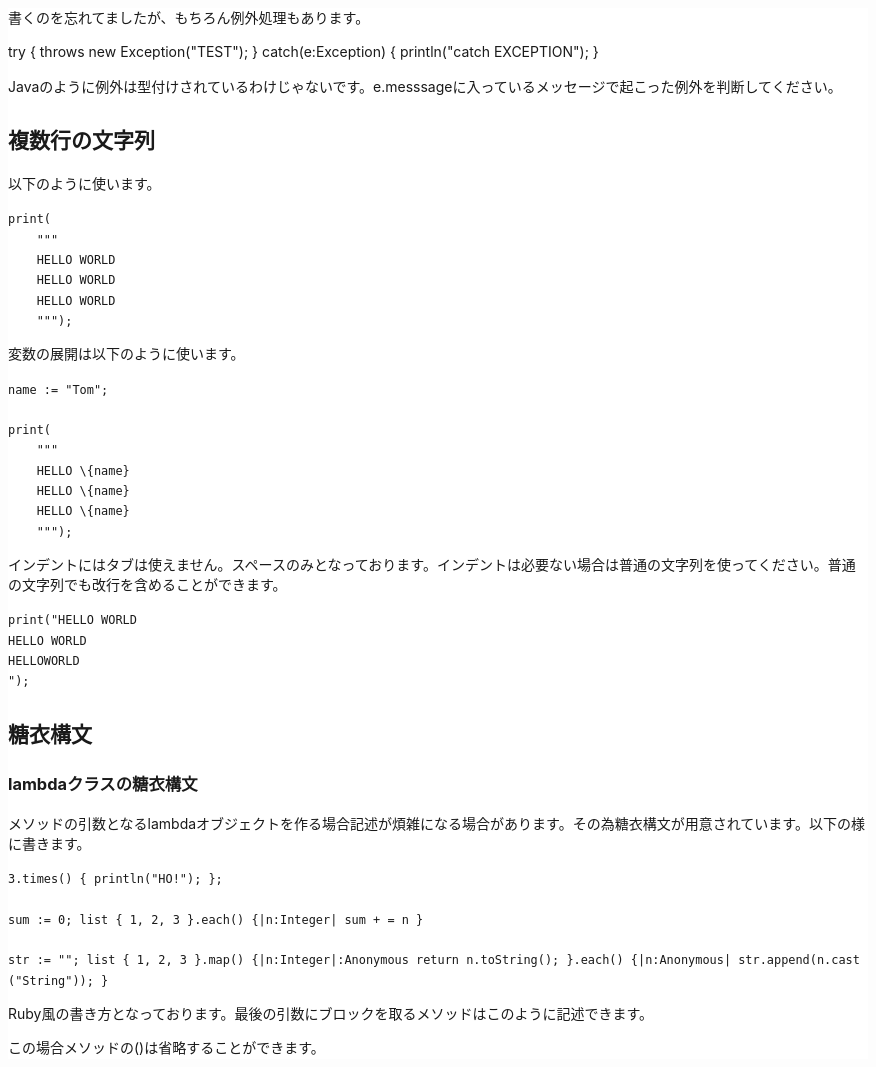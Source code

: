 書くのを忘れてましたが、もちろん例外処理もあります。

try {
    throws new Exception("TEST");
}
catch(e:Exception) {
    println("catch EXCEPTION");
}

Javaのように例外は型付けされているわけじゃないです。e.messsageに入っているメッセージで起こった例外を判断してください。

## 複数行の文字列

以下のように使います。

    print(
        """
        HELLO WORLD
        HELLO WORLD
        HELLO WORLD
        """);

変数の展開は以下のように使います。

    name := "Tom";

    print(
        """
        HELLO \{name}
        HELLO \{name}
        HELLO \{name}
        """);

インデントにはタブは使えません。スペースのみとなっております。インデントは必要ない場合は普通の文字列を使ってください。普通の文字列でも改行を含めることができます。

    print("HELLO WORLD
    HELLO WORLD
    HELLOWORLD
    ");

## 糖衣構文

### lambdaクラスの糖衣構文

メソッドの引数となるlambdaオブジェクトを作る場合記述が煩雑になる場合があります。その為糖衣構文が用意されています。以下の様に書きます。

    3.times() { println("HO!"); };
    
    sum := 0; list { 1, 2, 3 }.each() {|n:Integer| sum + = n }
    
    str := ""; list { 1, 2, 3 }.map() {|n:Integer|:Anonymous return n.toString(); }.each() {|n:Anonymous| str.append(n.cast("String")); }

Ruby風の書き方となっております。最後の引数にブロックを取るメソッドはこのように記述できます。

この場合メソッドの()は省略することができます。

